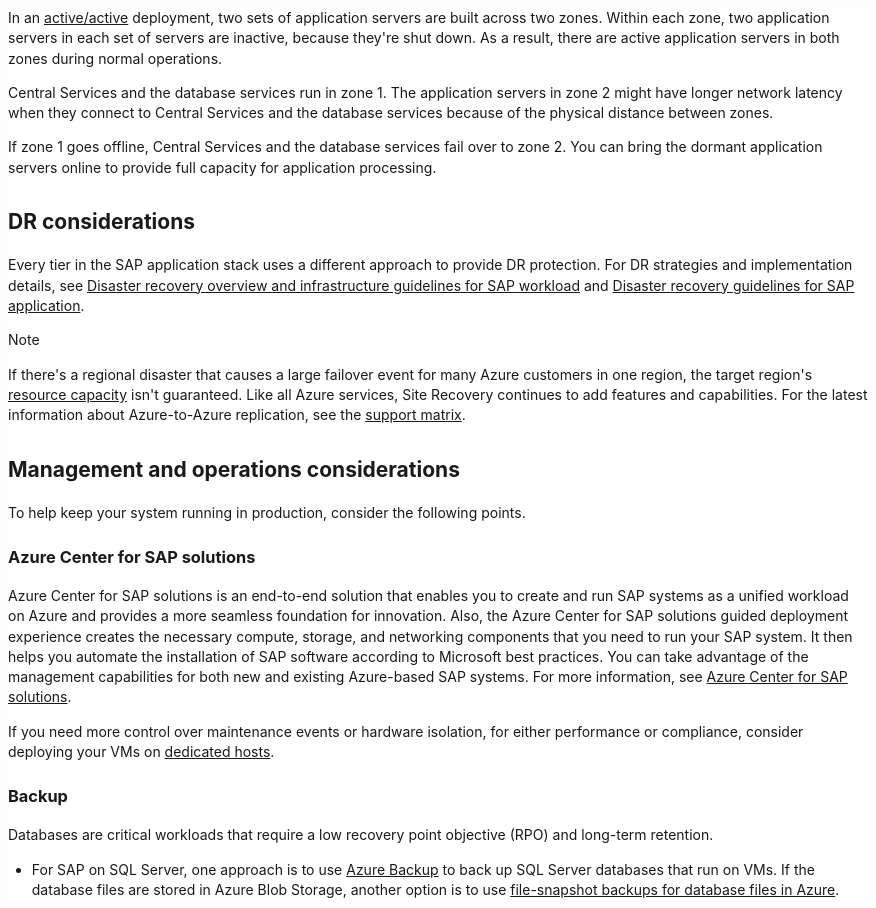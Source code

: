 In an [active/active](/azure/virtual-machines/workloads/sap/sap-ha-availability-zones#activeactive-deployment) deployment, two sets of application servers are built across two zones. Within each zone, two application servers in each set of servers are inactive, because they're shut down. As a result, there are active application servers in both zones during normal operations.

Central Services and the database services run in zone 1. The application servers in zone 2 might have longer network latency when they connect to Central Services and the database services because of the physical distance between zones.

If zone 1 goes offline, Central Services and the database services fail over to zone 2. You can bring the dormant application servers online to provide full capacity for application processing.

## DR considerations

Every tier in the SAP application stack uses a different approach to provide DR protection. For DR strategies and implementation details, see [Disaster recovery overview and infrastructure guidelines for SAP workload](/azure/sap/workloads/disaster-recovery-overview-guide) and [Disaster recovery guidelines for SAP application](/azure/sap/workloads/disaster-recovery-sap-guide?tabs=linux).

> [!NOTE]
> If there's a regional disaster that causes a large failover event for many Azure customers in one region, the target region's [resource capacity](/azure/site-recovery/azure-to-azure-common-questions#capacity) isn't guaranteed. Like all Azure services, Site Recovery continues to add features and capabilities. For the latest information about Azure-to-Azure replication, see the [support matrix](/azure/site-recovery/azure-to-azure-support-matrix).

## Management and operations considerations

To help keep your system running in production, consider the following points.

### Azure Center for SAP solutions

Azure Center for SAP solutions is an end-to-end solution that enables you to create and run SAP systems as a unified workload on Azure and provides a more seamless foundation for innovation. Also, the Azure Center for SAP solutions guided deployment experience creates the necessary compute, storage, and networking components that you need to run your SAP system. It then helps you automate the installation of SAP software according to Microsoft best practices. You can take advantage of the management capabilities for both new and existing Azure-based SAP systems. For more information, see [Azure Center for SAP solutions](/azure/sap/center-sap-solutions/overview).

If you need more control over maintenance events or hardware isolation, for either performance or compliance, consider deploying your VMs on [dedicated hosts](/azure/virtual-machines/dedicated-hosts).

### Backup

Databases are critical workloads that require a low recovery point objective (RPO) and long-term retention.

- For SAP on SQL Server, one approach is to use [Azure Backup](/azure/backup/backup-azure-sql-database) to back up SQL Server databases that run on VMs. If the database files are stored in Azure Blob Storage, another option is to use [file-snapshot backups for database files in Azure](/sql/relational-databases/backup-restore/file-snapshot-backups-for-database-files-in-azure?view=sql-server-ver17).


[aaf-cost]: /azure/architecture/framework/cost/overview
[azure-pricing-calculator]: https://azure.microsoft.com/pricing/calculator
[expressroute-pricing]: https://azure.microsoft.com/pricing/details/expressroute
[az-spot-vms]: /azure/virtual-machines/windows/spot-vms